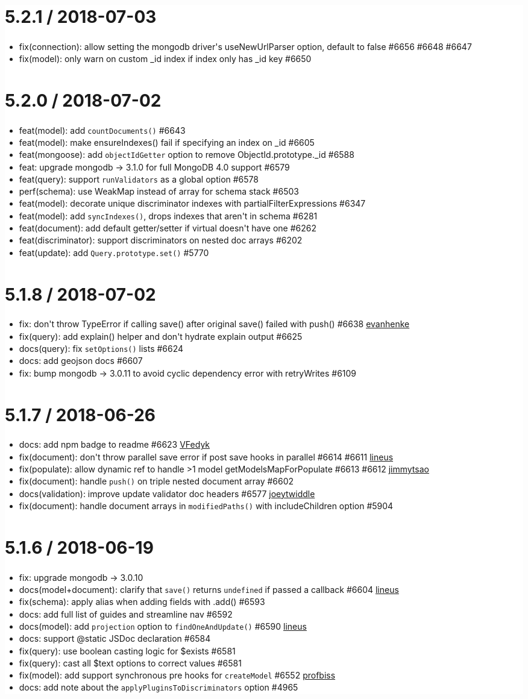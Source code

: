 5.2.1 / 2018-07-03
==================

* fix(connection): allow setting the mongodb driver's useNewUrlParser option, default to false #6656 #6648 #6647
* fix(model): only warn on custom _id index if index only has _id key #6650

5.2.0 / 2018-07-02
==================

* feat(model): add `countDocuments()` #6643
* feat(model): make ensureIndexes() fail if specifying an index on _id #6605
* feat(mongoose): add `objectIdGetter` option to remove ObjectId.prototype._id #6588
* feat: upgrade mongodb -> 3.1.0 for full MongoDB 4.0 support #6579
* feat(query): support `runValidators` as a global option #6578
* perf(schema): use WeakMap instead of array for schema stack #6503
* feat(model): decorate unique discriminator indexes with partialFilterExpressions #6347
* feat(model): add `syncIndexes()`, drops indexes that aren't in schema #6281
* feat(document): add default getter/setter if virtual doesn't have one #6262
* feat(discriminator): support discriminators on nested doc arrays #6202
* feat(update): add `Query.prototype.set()` #5770

5.1.8 / 2018-07-02
==================

* fix: don't throw TypeError if calling save() after original save() failed with push() #6638 [evanhenke](https://github.com/evanhenke)
* fix(query): add explain() helper and don't hydrate explain output #6625
* docs(query): fix `setOptions()` lists #6624
* docs: add geojson docs #6607
* fix: bump mongodb -> 3.0.11 to avoid cyclic dependency error with retryWrites #6109

5.1.7 / 2018-06-26
==================

* docs: add npm badge to readme #6623 [VFedyk](https://github.com/VFedyk)
* fix(document): don't throw parallel save error if post save hooks in parallel #6614 #6611 [lineus](https://github.com/lineus)
* fix(populate): allow dynamic ref to handle >1 model getModelsMapForPopulate #6613 #6612 [jimmytsao](https://github.com/jimmytsao)
* fix(document): handle `push()` on triple nested document array #6602
* docs(validation): improve update validator doc headers #6577 [joeytwiddle](https://github.com/joeytwiddle)
* fix(document): handle document arrays in `modifiedPaths()` with includeChildren option #5904

5.1.6 / 2018-06-19
==================

* fix: upgrade mongodb -> 3.0.10
* docs(model+document): clarify that `save()` returns `undefined` if passed a callback #6604 [lineus](https://github.com/lineus)
* fix(schema): apply alias when adding fields with .add() #6593
* docs: add full list of guides and streamline nav #6592
* docs(model): add `projection` option to `findOneAndUpdate()` #6590 [lineus](https://github.com/lineus)
* docs: support @static JSDoc declaration #6584
* fix(query): use boolean casting logic for $exists #6581
* fix(query): cast all $text options to correct values #6581
* fix(model): add support synchronous pre hooks for `createModel` #6552 [profbiss](https://github.com/profbiss)
* docs: add note about the `applyPluginsToDiscriminators` option #4965
